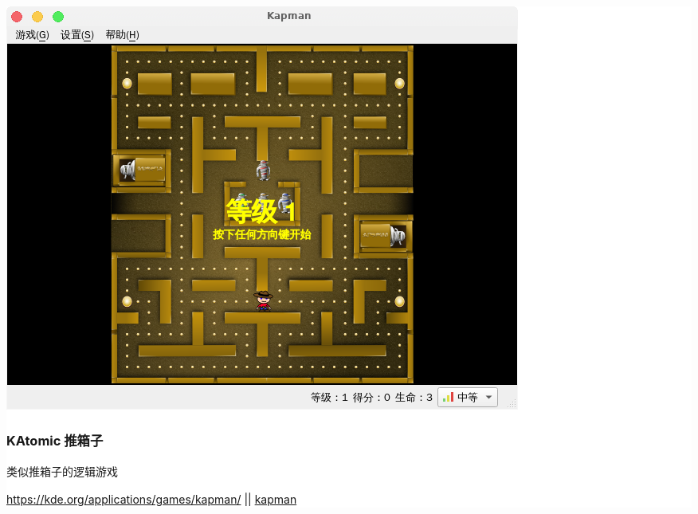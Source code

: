 ![截图_2018-07-03_21-21-55](README-max.assets/截图_2018-07-03_21-21-55.png)



### KAtomic	推箱子

类似推箱子的逻辑游戏

https://kde.org/applications/games/kapman/ || [kapman](https://www.archlinux.org/packages/extra/x86_64/kapman/)
